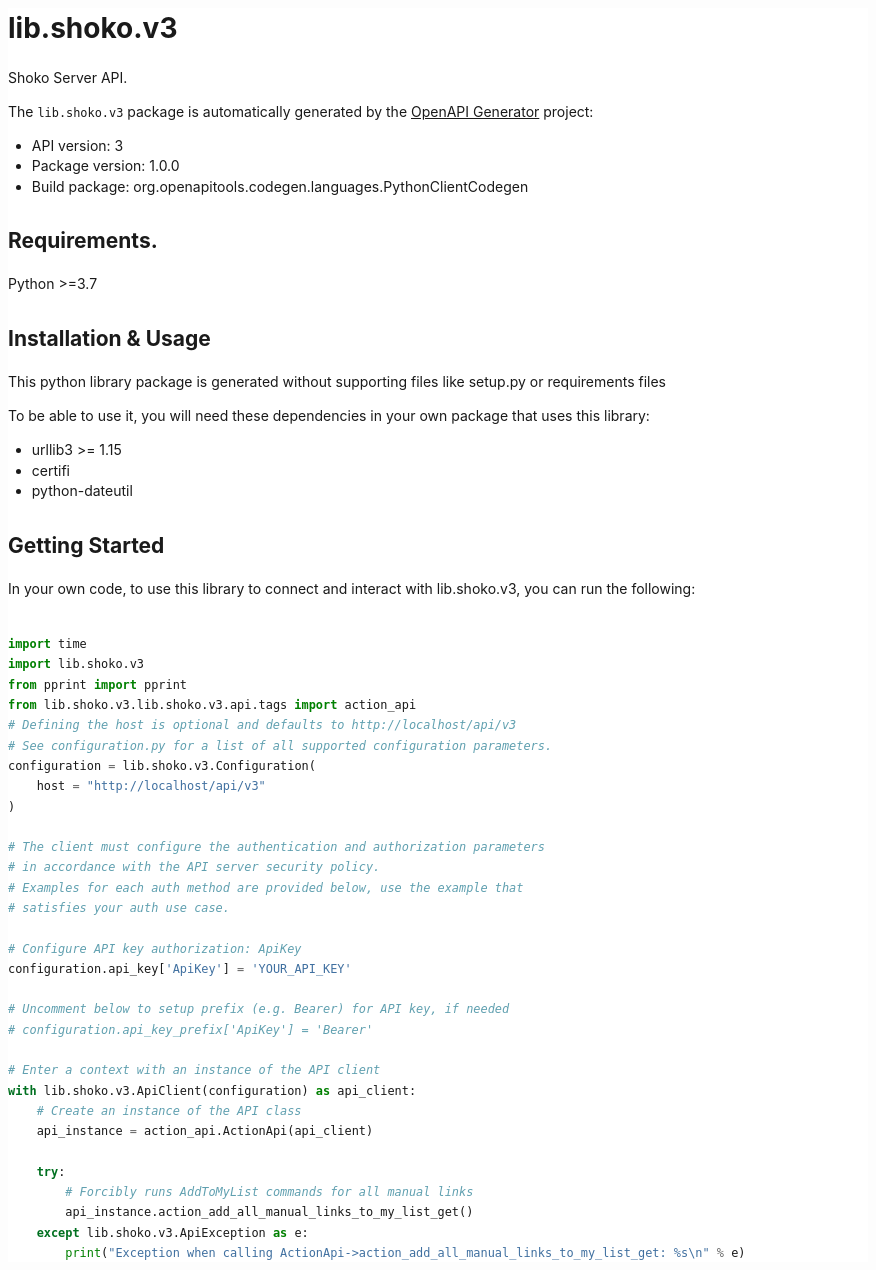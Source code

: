 # lib.shoko.v3
Shoko Server API.

The `lib.shoko.v3` package is automatically generated by the [OpenAPI Generator](https://openapi-generator.tech) project:

- API version: 3
- Package version: 1.0.0
- Build package: org.openapitools.codegen.languages.PythonClientCodegen

## Requirements.

Python &gt;&#x3D;3.7

## Installation & Usage

This python library package is generated without supporting files like setup.py or requirements files

To be able to use it, you will need these dependencies in your own package that uses this library:

* urllib3 >= 1.15
* certifi
* python-dateutil

## Getting Started

In your own code, to use this library to connect and interact with lib.shoko.v3,
you can run the following:

```python

import time
import lib.shoko.v3
from pprint import pprint
from lib.shoko.v3.lib.shoko.v3.api.tags import action_api
# Defining the host is optional and defaults to http://localhost/api/v3
# See configuration.py for a list of all supported configuration parameters.
configuration = lib.shoko.v3.Configuration(
    host = "http://localhost/api/v3"
)

# The client must configure the authentication and authorization parameters
# in accordance with the API server security policy.
# Examples for each auth method are provided below, use the example that
# satisfies your auth use case.

# Configure API key authorization: ApiKey
configuration.api_key['ApiKey'] = 'YOUR_API_KEY'

# Uncomment below to setup prefix (e.g. Bearer) for API key, if needed
# configuration.api_key_prefix['ApiKey'] = 'Bearer'

# Enter a context with an instance of the API client
with lib.shoko.v3.ApiClient(configuration) as api_client:
    # Create an instance of the API class
    api_instance = action_api.ActionApi(api_client)
    
    try:
        # Forcibly runs AddToMyList commands for all manual links
        api_instance.action_add_all_manual_links_to_my_list_get()
    except lib.shoko.v3.ApiException as e:
        print("Exception when calling ActionApi->action_add_all_manual_links_to_my_list_get: %s\n" % e)
```